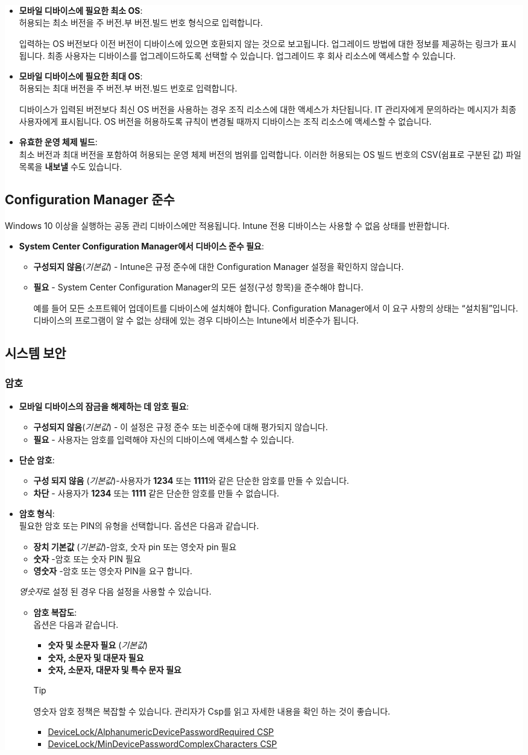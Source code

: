 - **모바일 디바이스에 필요한 최소 OS**:  
  허용되는 최소 버전을 주 버전.부 버전.빌드 번호 형식으로 입력합니다.

  입력하는 OS 버전보다 이전 버전이 디바이스에 있으면 호환되지 않는 것으로 보고됩니다. 업그레이드 방법에 대한 정보를 제공하는 링크가 표시됩니다. 최종 사용자는 디바이스를 업그레이드하도록 선택할 수 있습니다. 업그레이드 후 회사 리소스에 액세스할 수 있습니다.

- **모바일 디바이스에 필요한 최대 OS**:  
  허용되는 최대 버전을 주 버전.부 버전.빌드 번호로 입력합니다.

  디바이스가 입력된 버전보다 최신 OS 버전을 사용하는 경우 조직 리소스에 대한 액세스가 차단됩니다. IT 관리자에게 문의하라는 메시지가 최종 사용자에게 표시됩니다. OS 버전을 허용하도록 규칙이 변경될 때까지 디바이스는 조직 리소스에 액세스할 수 없습니다.

- **유효한 운영 체제 빌드**:  
  최소 버전과 최대 버전을 포함하여 허용되는 운영 체제 버전의 범위를 입력합니다. 이러한 허용되는 OS 빌드 번호의 CSV(쉼표로 구분된 값) 파일 목록을 **내보낼** 수도 있습니다.

## <a name="configuration-manager-compliance"></a>Configuration Manager 준수

Windows 10 이상을 실행하는 공동 관리 디바이스에만 적용됩니다. Intune 전용 디바이스는 사용할 수 없음 상태를 반환합니다.

- **System Center Configuration Manager에서 디바이스 준수 필요**:  
  - **구성되지 않음**(*기본값*) - Intune은 규정 준수에 대한 Configuration Manager 설정을 확인하지 않습니다.
  - **필요** - System Center Configuration Manager의 모든 설정(구성 항목)을 준수해야 합니다.  

    예를 들어 모든 소프트웨어 업데이트를 디바이스에 설치해야 합니다. Configuration Manager에서 이 요구 사항의 상태는 “설치됨”입니다. 디바이스의 프로그램이 알 수 없는 상태에 있는 경우 디바이스는 Intune에서 비준수가 됩니다.

## <a name="system-security"></a>시스템 보안

### <a name="password"></a>암호

- **모바일 디바이스의 잠금을 해제하는 데 암호 필요**:  
  - **구성되지 않음**(*기본값*) - 이 설정은 규정 준수 또는 비준수에 대해 평가되지 않습니다.
  - **필요** - 사용자는 암호를 입력해야 자신의 디바이스에 액세스할 수 있습니다. 

- **단순 암호**:  
  - **구성 되지 않음** (*기본값*)-사용자가 **1234** 또는 **1111**와 같은 단순한 암호를 만들 수 있습니다.
  - **차단** - 사용자가 **1234** 또는 **1111** 같은 단순한 암호를 만들 수 없습니다.

- **암호 형식**:  
  필요한 암호 또는 PIN의 유형을 선택합니다. 옵션은 다음과 같습니다.
  - **장치 기본값** (*기본값*)-암호, 숫자 pin 또는 영숫자 pin 필요
  - **숫자** -암호 또는 숫자 PIN 필요
  - **영숫자** -암호 또는 영숫자 PIN을 요구 합니다.  
  
  *영숫자*로 설정 된 경우 다음 설정을 사용할 수 있습니다.  
  - **암호 복잡도**:  
    옵션은 다음과 같습니다. 
    - **숫자 및 소문자 필요** (*기본값*)
    - **숫자, 소문자 및 대문자 필요**
    - **숫자, 소문자, 대문자 및 특수 문자 필요**

    > [!TIP]
    > 영숫자 암호 정책은 복잡할 수 있습니다. 관리자가 Csp를 읽고 자세한 내용을 확인 하는 것이 좋습니다.
    >
    > - [DeviceLock/AlphanumericDevicePasswordRequired CSP](https://docs.microsoft.com/windows/client-management/mdm/policy-csp-devicelock#devicelock-alphanumericdevicepasswordrequired)
    > - [DeviceLock/MinDevicePasswordComplexCharacters CSP](https://docs.microsoft.com/windows/client-management/mdm/policy-csp-devicelock#devicelock-mindevicepasswordcomplexcharacters)
